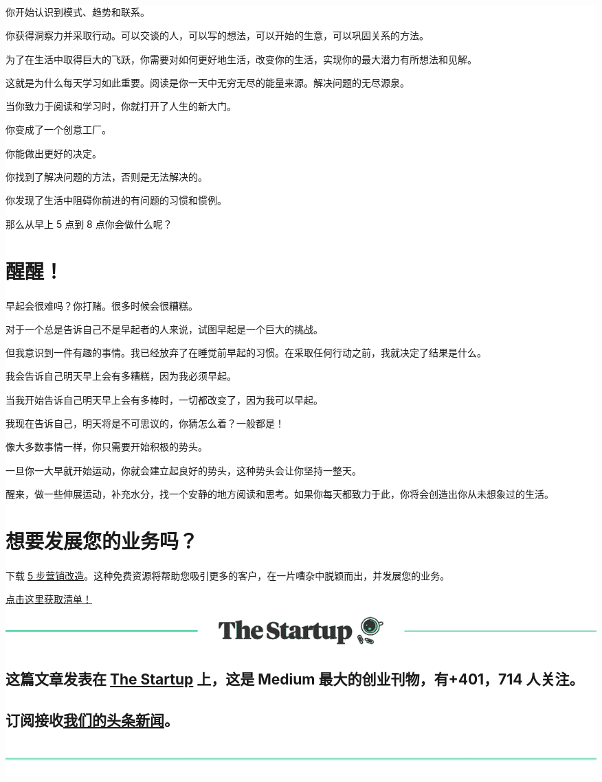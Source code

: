 你开始认识到模式、趋势和联系。

你获得洞察力并采取行动。可以交谈的人，可以写的想法，可以开始的生意，可以巩固关系的方法。

为了在生活中取得巨大的飞跃，你需要对如何更好地生活，改变你的生活，实现你的最大潜力有所想法和见解。

这就是为什么每天学习如此重要。阅读是你一天中无穷无尽的能量来源。解决问题的无尽源泉。

当你致力于阅读和学习时，你就打开了人生的新大门。

你变成了一个创意工厂。

你能做出更好的决定。

你找到了解决问题的方法，否则是无法解决的。

你发现了生活中阻碍你前进的有问题的习惯和惯例。

那么从早上 5 点到 8 点你会做什么呢？

# 醒醒！

早起会很难吗？你打赌。很多时候会很糟糕。

对于一个总是告诉自己不是早起者的人来说，试图早起是一个巨大的挑战。

但我意识到一件有趣的事情。我已经放弃了在睡觉前早起的习惯。在采取任何行动之前，我就决定了结果是什么。

我会告诉自己明天早上会有多糟糕，因为我必须早起。

当我开始告诉自己明天早上会有多棒时，一切都改变了，因为我可以早起。

我现在告诉自己，明天将是不可思议的，你猜怎么着？一般都是！

像大多数事情一样，你只需要开始积极的势头。

一旦你一大早就开始运动，你就会建立起良好的势头，这种势头会让你坚持一整天。

醒来，做一些伸展运动，补充水分，找一个安静的地方阅读和思考。如果你每天都致力于此，你将会创造出你从未想象过的生活。

# 想要发展您的业务吗？

下载 [5 步营销改造](https://www.parkertnash.com/5x-sales/)。这种免费资源将帮助您吸引更多的客户，在一片嘈杂中脱颖而出，并发展您的业务。

[点击这里获取清单！](https://www.parkertnash.com/5x-sales/)

[![](img/308a8d84fb9b2fab43d66c117fcc4bb4.png)](https://medium.com/swlh)

## 这篇文章发表在 [The Startup](https://medium.com/swlh) 上，这是 Medium 最大的创业刊物，有+401，714 人关注。

## 订阅接收[我们的头条新闻](http://growthsupply.com/the-startup-newsletter/)。

[![](img/b0164736ea17a63403e660de5dedf91a.png)](https://medium.com/swlh)